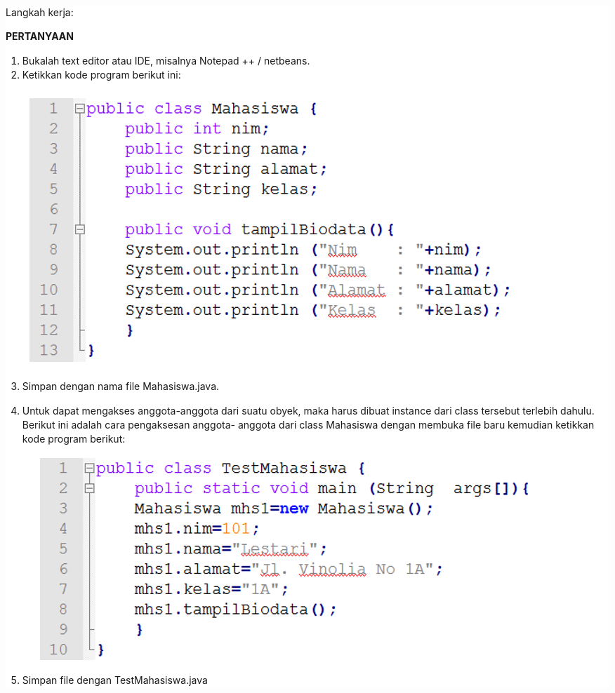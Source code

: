 Langkah kerja: 

**PERTANYAAN**

1. Bukalah text editor atau IDE, misalnya Notepad ++ / netbeans. 
2. Ketikkan kode program berikut ini:



![Soal Mahasiswa](image/SoalMahasiswa.PNG)

3. Simpan dengan nama file Mahasiswa.java. 
4. Untuk dapat mengakses anggota-anggota dari suatu obyek, maka harus dibuat instance dari class  tersebut terlebih dahulu. Berikut ini adalah cara pengaksesan anggota- anggota dari class Mahasiswa dengan membuka file baru kemudian ketikkan kode program berikut:
![Soal Mahasiswa](image/SoalMahasiswaMain.PNG)

5. Simpan file dengan TestMahasiswa.java 
